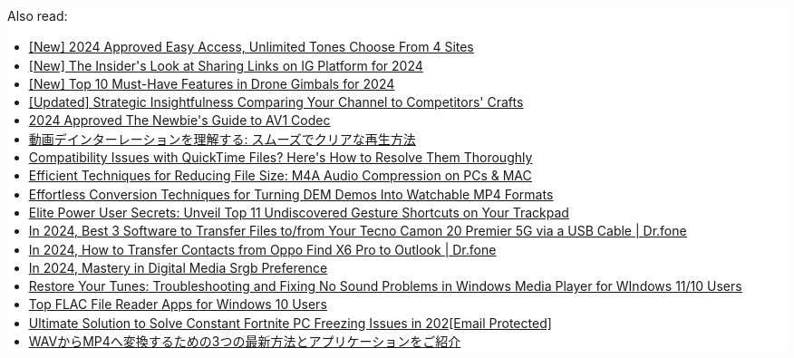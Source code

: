 <span class="atpl-alsoreadstyle">Also read:</span>
<div><ul>
<li><a href="https://fox-blue.techidaily.com/new-2024-approved-easy-access-unlimited-tones-choose-from-4-sites/"><u>[New] 2024 Approved Easy Access, Unlimited Tones Choose From 4 Sites</u></a></li>
<li><a href="https://instagram-videos.techidaily.com/new-the-insiders-look-at-sharing-links-on-ig-platform-for-2024/"><u>[New] The Insider's Look at Sharing Links on IG Platform for 2024</u></a></li>
<li><a href="https://article-posts.techidaily.com/new-top-10-must-have-features-in-drone-gimbals-for-2024/"><u>[New] Top 10 Must-Have Features in Drone Gimbals for 2024</u></a></li>
<li><a href="https://facebook-record-videos.techidaily.com/updated-strategic-insightfulness-comparing-your-channel-to-competitors-crafts/"><u>[Updated] Strategic Insightfulness Comparing Your Channel to Competitors' Crafts</u></a></li>
<li><a href="https://vp-tips.techidaily.com/2024-approved-the-newbies-guide-to-av1-codec/"><u>2024 Approved The Newbie's Guide to AV1 Codec</u></a></li>
<li><a href="https://win-updates.techidaily.com/iuwlleeuuplusodhplusocpoodsplusocvplusodvoodroodvooctplusodpplusodsplusockueqhuinoplusobmeocizog44k544og44o844k644gn44kv44oq44ki44gq5yan55sf5pa55rovig/"><u>動画デインターレーションを理解する: スムーズでクリアな再生方法</u></a></li>
<li><a href="https://win-updates.techidaily.com/compatibility-issues-with-quicktime-files-heres-how-to-resolve-them-thoroughly/"><u>Compatibility Issues with QuickTime Files? Here's How to Resolve Them Thoroughly</u></a></li>
<li><a href="https://win-updates.techidaily.com/efficient-techniques-for-reducing-file-size-m4a-audio-compression-on-pcs-and-mac/"><u>Efficient Techniques for Reducing File Size: M4A Audio Compression on PCs & MAC</u></a></li>
<li><a href="https://win-updates.techidaily.com/effortless-conversion-techniques-for-turning-dem-demos-into-watchable-mp4-formats/"><u>Effortless Conversion Techniques for Turning DEM Demos Into Watchable MP4 Formats</u></a></li>
<li><a href="https://win-updates.techidaily.com/elite-power-user-secrets-unveil-top-11-undiscovered-gesture-shortcuts-on-your-trackpad/"><u>Elite Power User Secrets: Unveil Top 11 Undiscovered Gesture Shortcuts on Your Trackpad</u></a></li>
<li><a href="https://android-transfer.techidaily.com/in-2024-best-3-software-to-transfer-files-tofrom-your-tecno-camon-20-premier-5g-via-a-usb-cable-drfone-by-drfone-transfer-from-android-transfer-from-android/"><u>In 2024, Best 3 Software to Transfer Files to/from Your Tecno Camon 20 Premier 5G via a USB Cable | Dr.fone</u></a></li>
<li><a href="https://android-transfer.techidaily.com/in-2024-how-to-transfer-contacts-from-oppo-find-x6-pro-to-outlook-drfone-by-drfone-transfer-from-android-transfer-from-android/"><u>In 2024, How to Transfer Contacts from Oppo Find X6 Pro to Outlook | Dr.fone</u></a></li>
<li><a href="https://extra-support.techidaily.com/in-2024-mastery-in-digital-media-srgb-preference/"><u>In 2024, Mastery in Digital Media Srgb Preference</u></a></li>
<li><a href="https://win-updates.techidaily.com/restore-your-tunes-troubleshooting-and-fixing-no-sound-problems-in-windows-media-player-for-windows-1110-users/"><u>Restore Your Tunes: Troubleshooting and Fixing No Sound Problems in Windows Media Player for WIndows 11/10 Users</u></a></li>
<li><a href="https://win-updates.techidaily.com/top-flac-file-reader-apps-for-windows-10-users/"><u>Top FLAC File Reader Apps for Windows 10 Users</u></a></li>
<li><a href="https://win-solutions.techidaily.com/ultimate-solution-to-solve-constant-fortnite-pc-freezing-issues-in-202email-protected/"><u>Ultimate Solution to Solve Constant Fortnite PC Freezing Issues in 202[Email Protected]</u></a></li>
<li><a href="https://win-updates.techidaily.com/wavmp43/"><u>WAVからMP4へ変換するための3つの最新方法とアプリケーションをご紹介</u></a></li>
</ul></div>

